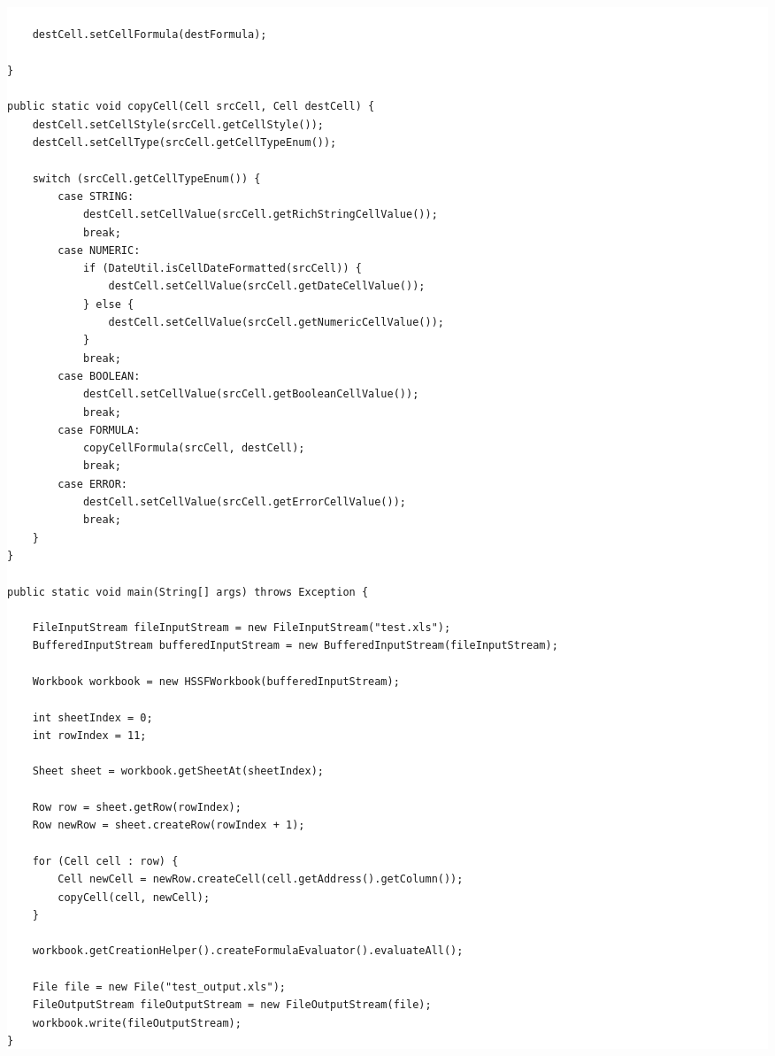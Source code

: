 ```
	
	destCell.setCellFormula(destFormula);
	
}

public static void copyCell(Cell srcCell, Cell destCell) {
	destCell.setCellStyle(srcCell.getCellStyle());
	destCell.setCellType(srcCell.getCellTypeEnum());
	
	switch (srcCell.getCellTypeEnum()) {
		case STRING:
			destCell.setCellValue(srcCell.getRichStringCellValue());
			break;
		case NUMERIC:
			if (DateUtil.isCellDateFormatted(srcCell)) {
				destCell.setCellValue(srcCell.getDateCellValue());
			} else {
				destCell.setCellValue(srcCell.getNumericCellValue());
			}
			break;
		case BOOLEAN:
			destCell.setCellValue(srcCell.getBooleanCellValue());
			break;
		case FORMULA:
			copyCellFormula(srcCell, destCell);
			break;
		case ERROR:
			destCell.setCellValue(srcCell.getErrorCellValue());
			break;
	}
}

public static void main(String[] args) throws Exception {
	
	FileInputStream fileInputStream = new FileInputStream("test.xls");
	BufferedInputStream bufferedInputStream = new BufferedInputStream(fileInputStream);
	
	Workbook workbook = new HSSFWorkbook(bufferedInputStream);
	
	int sheetIndex = 0;
	int rowIndex = 11;
	
	Sheet sheet = workbook.getSheetAt(sheetIndex);
	
	Row row = sheet.getRow(rowIndex);
	Row newRow = sheet.createRow(rowIndex + 1);
	
	for (Cell cell : row) {
		Cell newCell = newRow.createCell(cell.getAddress().getColumn());
		copyCell(cell, newCell);
	}
	
	workbook.getCreationHelper().createFormulaEvaluator().evaluateAll();
	
	File file = new File("test_output.xls");
	FileOutputStream fileOutputStream = new FileOutputStream(file);
	workbook.write(fileOutputStream);
}
```


